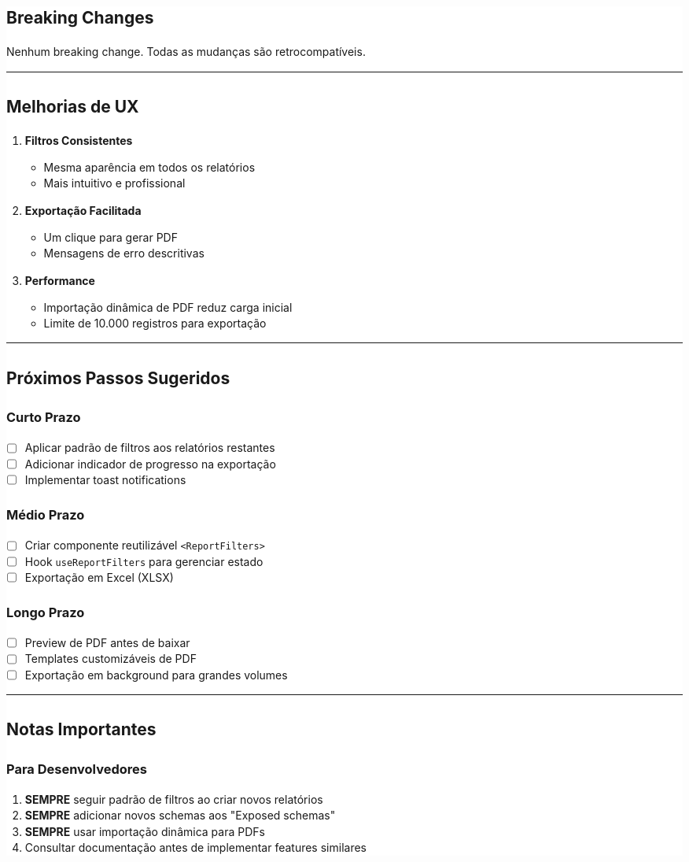 
## Breaking Changes

Nenhum breaking change. Todas as mudanças são retrocompatíveis.

---

## Melhorias de UX

1. **Filtros Consistentes**
   - Mesma aparência em todos os relatórios
   - Mais intuitivo e profissional

2. **Exportação Facilitada**
   - Um clique para gerar PDF
   - Mensagens de erro descritivas

3. **Performance**
   - Importação dinâmica de PDF reduz carga inicial
   - Limite de 10.000 registros para exportação

---

## Próximos Passos Sugeridos

### Curto Prazo
- [ ] Aplicar padrão de filtros aos relatórios restantes
- [ ] Adicionar indicador de progresso na exportação
- [ ] Implementar toast notifications

### Médio Prazo
- [ ] Criar componente reutilizável `<ReportFilters>`
- [ ] Hook `useReportFilters` para gerenciar estado
- [ ] Exportação em Excel (XLSX)

### Longo Prazo
- [ ] Preview de PDF antes de baixar
- [ ] Templates customizáveis de PDF
- [ ] Exportação em background para grandes volumes

---

## Notas Importantes

### Para Desenvolvedores
1. **SEMPRE** seguir padrão de filtros ao criar novos relatórios
2. **SEMPRE** adicionar novos schemas aos "Exposed schemas"
3. **SEMPRE** usar importação dinâmica para PDFs
4. Consultar documentação antes de implementar features similares

